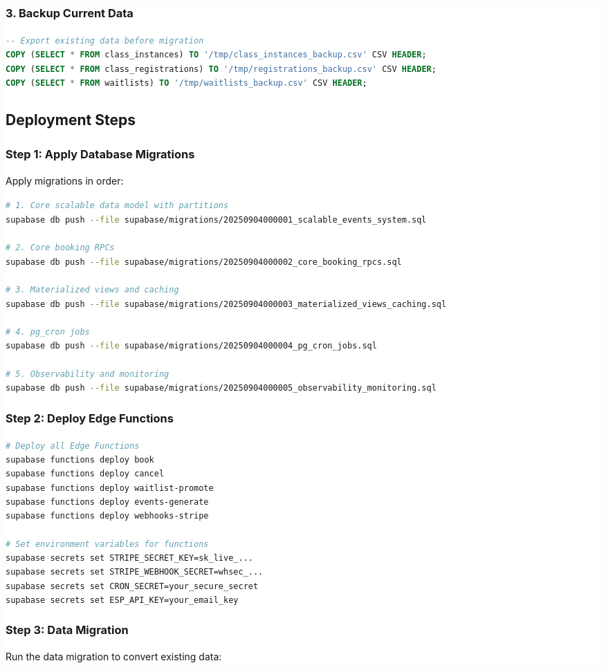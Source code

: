 ### 3. Backup Current Data

```sql
-- Export existing data before migration
COPY (SELECT * FROM class_instances) TO '/tmp/class_instances_backup.csv' CSV HEADER;
COPY (SELECT * FROM class_registrations) TO '/tmp/registrations_backup.csv' CSV HEADER;
COPY (SELECT * FROM waitlists) TO '/tmp/waitlists_backup.csv' CSV HEADER;
```

## Deployment Steps

### Step 1: Apply Database Migrations

Apply migrations in order:

```bash
# 1. Core scalable data model with partitions
supabase db push --file supabase/migrations/20250904000001_scalable_events_system.sql

# 2. Core booking RPCs
supabase db push --file supabase/migrations/20250904000002_core_booking_rpcs.sql

# 3. Materialized views and caching
supabase db push --file supabase/migrations/20250904000003_materialized_views_caching.sql

# 4. pg_cron jobs
supabase db push --file supabase/migrations/20250904000004_pg_cron_jobs.sql

# 5. Observability and monitoring
supabase db push --file supabase/migrations/20250904000005_observability_monitoring.sql
```

### Step 2: Deploy Edge Functions

```bash
# Deploy all Edge Functions
supabase functions deploy book
supabase functions deploy cancel
supabase functions deploy waitlist-promote
supabase functions deploy events-generate
supabase functions deploy webhooks-stripe

# Set environment variables for functions
supabase secrets set STRIPE_SECRET_KEY=sk_live_...
supabase secrets set STRIPE_WEBHOOK_SECRET=whsec_...
supabase secrets set CRON_SECRET=your_secure_secret
supabase secrets set ESP_API_KEY=your_email_key
```

### Step 3: Data Migration

Run the data migration to convert existing data:

